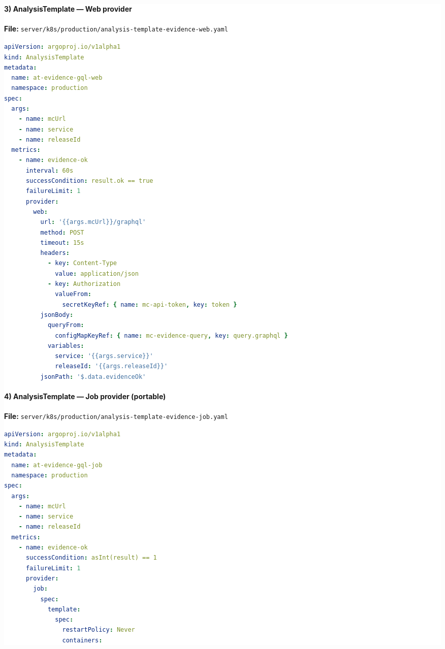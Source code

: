 #### 3) AnalysisTemplate — **Web provider**

**File:** `server/k8s/production/analysis-template-evidence-web.yaml`

```yaml
apiVersion: argoproj.io/v1alpha1
kind: AnalysisTemplate
metadata:
  name: at-evidence-gql-web
  namespace: production
spec:
  args:
    - name: mcUrl
    - name: service
    - name: releaseId
  metrics:
    - name: evidence-ok
      interval: 60s
      successCondition: result.ok == true
      failureLimit: 1
      provider:
        web:
          url: '{{args.mcUrl}}/graphql'
          method: POST
          timeout: 15s
          headers:
            - key: Content-Type
              value: application/json
            - key: Authorization
              valueFrom:
                secretKeyRef: { name: mc-api-token, key: token }
          jsonBody:
            queryFrom:
              configMapKeyRef: { name: mc-evidence-query, key: query.graphql }
            variables:
              service: '{{args.service}}'
              releaseId: '{{args.releaseId}}'
          jsonPath: '$.data.evidenceOk'
```

#### 4) AnalysisTemplate — **Job provider** (portable)

**File:** `server/k8s/production/analysis-template-evidence-job.yaml`

```yaml
apiVersion: argoproj.io/v1alpha1
kind: AnalysisTemplate
metadata:
  name: at-evidence-gql-job
  namespace: production
spec:
  args:
    - name: mcUrl
    - name: service
    - name: releaseId
  metrics:
    - name: evidence-ok
      successCondition: asInt(result) == 1
      failureLimit: 1
      provider:
        job:
          spec:
            template:
              spec:
                restartPolicy: Never
                containers:
```